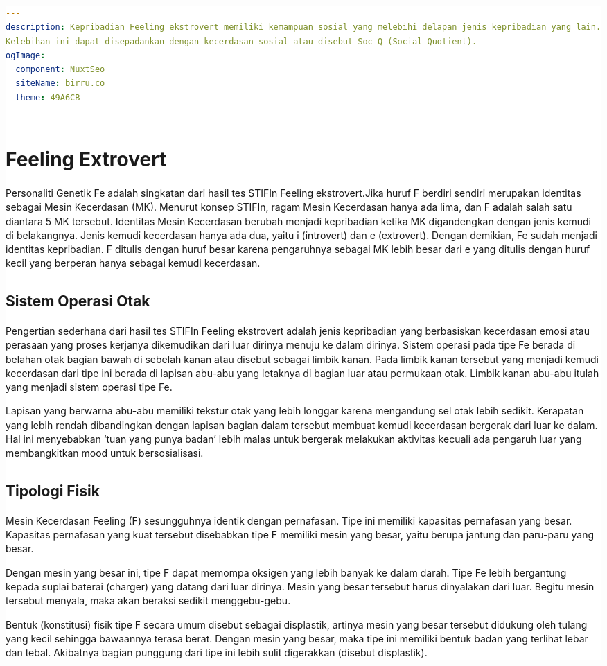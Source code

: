 ```yaml
---
description: Kepribadian Feeling ekstrovert memiliki kemampuan sosial yang melebihi delapan jenis kepribadian yang lain. Kelebihan ini dapat disepadankan dengan kecerdasan sosial atau disebut Soc-Q (Social Quotient).
ogImage:
  component: NuxtSeo
  siteName: birru.co
  theme: 49A6CB
---
```


# Feeling Extrovert

Personaliti Genetik Fe adalah singkatan dari hasil tes STIFIn [Feeling ekstrovert](https://www.youtube.com/watch?v=3i4Pp73-yus).Jika huruf F berdiri sendiri merupakan identitas sebagai Mesin Kecerdasan (MK). Menurut konsep STIFIn, ragam Mesin Kecerdasan hanya ada lima, dan F adalah salah satu diantara 5 MK tersebut. Identitas Mesin Kecerdasan berubah menjadi kepribadian ketika MK digandengkan dengan jenis kemudi di belakangnya. Jenis kemudi kecerdasan hanya ada dua, yaitu i (introvert) dan e (extrovert). Dengan demikian, Fe sudah menjadi identitas kepribadian. F ditulis dengan huruf besar karena pengaruhnya sebagai MK lebih besar dari e yang ditulis dengan huruf kecil yang berperan hanya sebagai kemudi kecerdasan.

## Sistem Operasi Otak

Pengertian sederhana dari hasil tes STIFIn Feeling ekstrovert adalah jenis kepribadian yang berbasiskan kecerdasan emosi atau perasaan yang proses kerjanya dikemudikan dari luar dirinya menuju ke dalam dirinya. Sistem operasi pada tipe Fe berada di belahan otak bagian bawah di sebelah kanan atau disebut sebagai limbik kanan. Pada limbik kanan tersebut yang menjadi kemudi kecerdasan dari tipe ini berada di lapisan abu-abu yang letaknya di bagian luar atau permukaan otak. Limbik kanan abu-abu itulah yang menjadi sistem operasi tipe Fe.

Lapisan yang berwarna abu-abu memiliki tekstur otak yang lebih longgar karena mengandung sel otak lebih sedikit. Kerapatan yang lebih rendah dibandingkan dengan lapisan bagian dalam tersebut membuat kemudi kecerdasan bergerak dari luar ke dalam. Hal ini menyebabkan ‘tuan yang punya badan’ lebih malas untuk bergerak melakukan aktivitas kecuali ada pengaruh luar yang membangkitkan mood untuk bersosialisasi.

## Tipologi Fisik

Mesin Kecerdasan Feeling (F) sesungguhnya identik dengan pernafasan. Tipe ini memiliki kapasitas pernafasan yang besar. Kapasitas pernafasan yang kuat tersebut disebabkan tipe F memiliki mesin yang besar, yaitu berupa jantung dan paru-paru yang besar.

Dengan mesin yang besar ini, tipe F dapat memompa oksigen yang lebih banyak ke dalam darah. Tipe Fe lebih bergantung kepada suplai baterai (charger) yang datang dari luar dirinya. Mesin yang besar tersebut harus dinyalakan dari luar. Begitu mesin tersebut menyala, maka akan beraksi sedikit menggebu-gebu.

Bentuk (konstitusi) fisik tipe F secara umum disebut sebagai displastik, artinya mesin yang besar tersebut didukung oleh tulang yang kecil sehingga bawaannya terasa berat. Dengan mesin yang besar, maka tipe ini memiliki bentuk badan yang terlihat lebar dan tebal. Akibatnya bagian punggung dari tipe ini lebih sulit digerakkan (disebut displastik).
